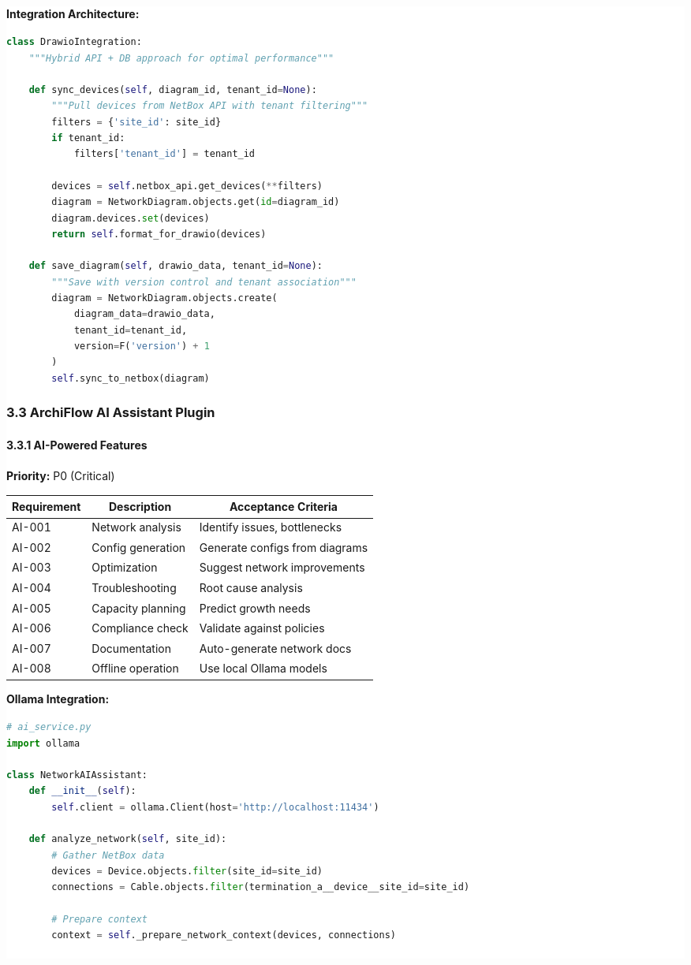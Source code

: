 **Integration Architecture:**
```python
class DrawioIntegration:
    """Hybrid API + DB approach for optimal performance"""
    
    def sync_devices(self, diagram_id, tenant_id=None):
        """Pull devices from NetBox API with tenant filtering"""
        filters = {'site_id': site_id}
        if tenant_id:
            filters['tenant_id'] = tenant_id
        
        devices = self.netbox_api.get_devices(**filters)
        diagram = NetworkDiagram.objects.get(id=diagram_id)
        diagram.devices.set(devices)
        return self.format_for_drawio(devices)
    
    def save_diagram(self, drawio_data, tenant_id=None):
        """Save with version control and tenant association"""
        diagram = NetworkDiagram.objects.create(
            diagram_data=drawio_data,
            tenant_id=tenant_id,
            version=F('version') + 1
        )
        self.sync_to_netbox(diagram)
```

### 3.3 ArchiFlow AI Assistant Plugin

#### 3.3.1 AI-Powered Features
**Priority:** P0 (Critical)

| Requirement | Description | Acceptance Criteria |
|------------|-------------|-------------------|
| AI-001 | Network analysis | Identify issues, bottlenecks |
| AI-002 | Config generation | Generate configs from diagrams |
| AI-003 | Optimization | Suggest network improvements |
| AI-004 | Troubleshooting | Root cause analysis |
| AI-005 | Capacity planning | Predict growth needs |
| AI-006 | Compliance check | Validate against policies |
| AI-007 | Documentation | Auto-generate network docs |
| AI-008 | Offline operation | Use local Ollama models |

**Ollama Integration:**
```python
# ai_service.py
import ollama

class NetworkAIAssistant:
    def __init__(self):
        self.client = ollama.Client(host='http://localhost:11434')
        
    def analyze_network(self, site_id):
        # Gather NetBox data
        devices = Device.objects.filter(site_id=site_id)
        connections = Cable.objects.filter(termination_a__device__site_id=site_id)
        
        # Prepare context
        context = self._prepare_network_context(devices, connections)
        
```